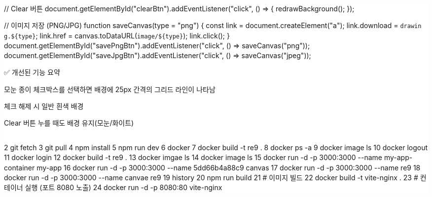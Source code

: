 // Clear 버튼
document.getElementById("clearBtn").addEventListener("click", () => {
  redrawBackground();
});

// 이미지 저장 (PNG/JPG)
function saveCanvas(type = "png") {
  const link = document.createElement("a");
  link.download = `drawing.${type}`;
  link.href = canvas.toDataURL(`image/${type}`);
  link.click();
}
document.getElementById("savePngBtn").addEventListener("click", () => saveCanvas("png"));
document.getElementById("saveJpgBtn").addEventListener("click", () => saveCanvas("jpeg"));

✅ 개선된 기능 요약

모눈 종이 체크박스를 선택하면 배경에 25px 간격의 그리드 라인이 나타남

체크 해제 시 일반 흰색 배경

Clear 버튼 누를 때도 배경 유지(모눈/화이트)

## 
2 git fetch
   3 git pull
   4 npm install
   5 npm run dev
   6 docker
   7 docker build -t re9 .
   8 docker ps -a
   9 docker image ls
  10 docker logout
  11 docker login
  12 docker build -t re9 .
  13 docker imgae ls
  14 docker image ls
  15 docker run -d -p 3000:3000 --name my-app-container my-app
  16 docker run -d -p 3000:3000 --name 5dd66b4a88c9 canvas
  17 docker run -d -p 3000:3000 --name re9
  18 docker run -d -p 3000:3000 --name canvae re9
  19 history
  20 npm run build
  21 # 이미지 빌드
  22 docker build -t vite-nginx .
  23 # 컨테이너 실행 (포트 8080 노출)
  24 docker run -d -p 8080:80 vite-nginx